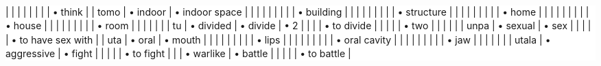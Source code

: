 |             |                                          |                                     |                                |                                                                                                               |                                          |                           | • think                                        |
| tomo        | • indoor                                 | • indoor space                      |                                |                                                                                                               |                                          |                           |                                                |
|             |                                          | • building                          |                                |                                                                                                               |                                          |                           |                                                |
|             |                                          | • structure                         |                                |                                                                                                               |                                          |                           |                                                |
|             |                                          | • home                              |                                |                                                                                                               |                                          |                           |                                                |
|             |                                          | • house                             |                                |                                                                                                               |                                          |                           |                                                |
|             |                                          | • room                              |                                |                                                                                                               |                                          |                           |                                                |
| tu          | • divided                                | • divide                            | • 2                            |                                                                                                               |                                          |                           | • to divide                                    |
|             |                                          |                                     | • two                          |                                                                                                               |                                          |                           |                                                |
| unpa        | • sexual                                 | • sex                               |                                |                                                                                                               |                                          |                           | • to have sex with                             |
| uta         | • oral                                   | • mouth                             |                                |                                                                                                               |                                          |                           |                                                |
|             |                                          | • lips                              |                                |                                                                                                               |                                          |                           |                                                |
|             |                                          | • oral cavity                       |                                |                                                                                                               |                                          |                           |                                                |
|             |                                          | • jaw                               |                                |                                                                                                               |                                          |                           |                                                |
| utala       | • aggressive                             | • fight                             |                                |                                                                                                               |                                          |                           | • to fight                                     |
|             | • warlike                                | • battle                            |                                |                                                                                                               |                                          |                           | • to battle                                    |